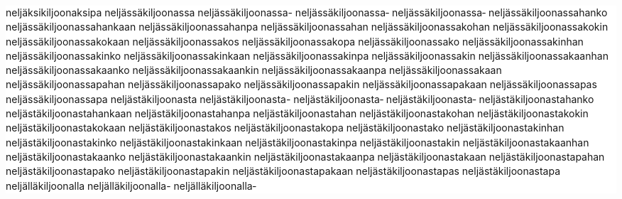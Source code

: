 neljäksikiljoonaksipa
neljässäkiljoonassa
neljässäkiljoonassa-
neljässäkiljoonassa‐
neljässäkiljoonassa‑
neljässäkiljoonassahanko
neljässäkiljoonassahankaan
neljässäkiljoonassahanpa
neljässäkiljoonassahan
neljässäkiljoonassakohan
neljässäkiljoonassakokin
neljässäkiljoonassakokaan
neljässäkiljoonassakos
neljässäkiljoonassakopa
neljässäkiljoonassako
neljässäkiljoonassakinhan
neljässäkiljoonassakinko
neljässäkiljoonassakinkaan
neljässäkiljoonassakinpa
neljässäkiljoonassakin
neljässäkiljoonassakaanhan
neljässäkiljoonassakaanko
neljässäkiljoonassakaankin
neljässäkiljoonassakaanpa
neljässäkiljoonassakaan
neljässäkiljoonassapahan
neljässäkiljoonassapako
neljässäkiljoonassapakin
neljässäkiljoonassapakaan
neljässäkiljoonassapas
neljässäkiljoonassapa
neljästäkiljoonasta
neljästäkiljoonasta-
neljästäkiljoonasta‐
neljästäkiljoonasta‑
neljästäkiljoonastahanko
neljästäkiljoonastahankaan
neljästäkiljoonastahanpa
neljästäkiljoonastahan
neljästäkiljoonastakohan
neljästäkiljoonastakokin
neljästäkiljoonastakokaan
neljästäkiljoonastakos
neljästäkiljoonastakopa
neljästäkiljoonastako
neljästäkiljoonastakinhan
neljästäkiljoonastakinko
neljästäkiljoonastakinkaan
neljästäkiljoonastakinpa
neljästäkiljoonastakin
neljästäkiljoonastakaanhan
neljästäkiljoonastakaanko
neljästäkiljoonastakaankin
neljästäkiljoonastakaanpa
neljästäkiljoonastakaan
neljästäkiljoonastapahan
neljästäkiljoonastapako
neljästäkiljoonastapakin
neljästäkiljoonastapakaan
neljästäkiljoonastapas
neljästäkiljoonastapa
neljälläkiljoonalla
neljälläkiljoonalla-
neljälläkiljoonalla‐